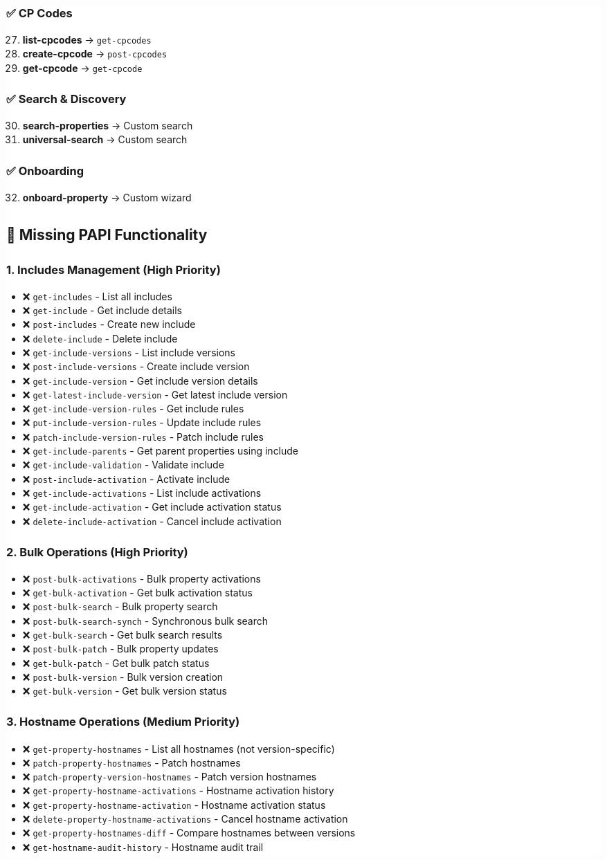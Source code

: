 ### ✅ CP Codes
27. **list-cpcodes** → `get-cpcodes`
28. **create-cpcode** → `post-cpcodes`
29. **get-cpcode** → `get-cpcode`

### ✅ Search & Discovery
30. **search-properties** → Custom search
31. **universal-search** → Custom search

### ✅ Onboarding
32. **onboard-property** → Custom wizard

## 🚨 Missing PAPI Functionality

### 1. **Includes Management** (High Priority)
- ❌ `get-includes` - List all includes
- ❌ `get-include` - Get include details
- ❌ `post-includes` - Create new include
- ❌ `delete-include` - Delete include
- ❌ `get-include-versions` - List include versions
- ❌ `post-include-versions` - Create include version
- ❌ `get-include-version` - Get include version details
- ❌ `get-latest-include-version` - Get latest include version
- ❌ `get-include-version-rules` - Get include rules
- ❌ `put-include-version-rules` - Update include rules
- ❌ `patch-include-version-rules` - Patch include rules
- ❌ `get-include-parents` - Get parent properties using include
- ❌ `get-include-validation` - Validate include
- ❌ `post-include-activation` - Activate include
- ❌ `get-include-activations` - List include activations
- ❌ `get-include-activation` - Get include activation status
- ❌ `delete-include-activation` - Cancel include activation

### 2. **Bulk Operations** (High Priority)
- ❌ `post-bulk-activations` - Bulk property activations
- ❌ `get-bulk-activation` - Get bulk activation status
- ❌ `post-bulk-search` - Bulk property search
- ❌ `post-bulk-search-synch` - Synchronous bulk search
- ❌ `get-bulk-search` - Get bulk search results
- ❌ `post-bulk-patch` - Bulk property updates
- ❌ `get-bulk-patch` - Get bulk patch status
- ❌ `post-bulk-version` - Bulk version creation
- ❌ `get-bulk-version` - Get bulk version status

### 3. **Hostname Operations** (Medium Priority)
- ❌ `get-property-hostnames` - List all hostnames (not version-specific)
- ❌ `patch-property-hostnames` - Patch hostnames
- ❌ `patch-property-version-hostnames` - Patch version hostnames
- ❌ `get-property-hostname-activations` - Hostname activation history
- ❌ `get-property-hostname-activation` - Hostname activation status
- ❌ `delete-property-hostname-activations` - Cancel hostname activation
- ❌ `get-property-hostnames-diff` - Compare hostnames between versions
- ❌ `get-hostname-audit-history` - Hostname audit trail
